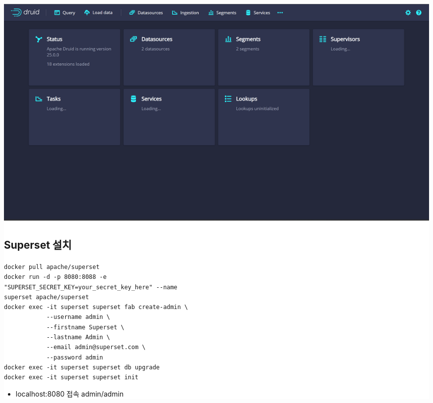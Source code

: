 ![Untitled](/assets/img/2023-10-42/Untitled%201.png)

## Superset 설치

``` 
docker pull apache/superset
docker run -d -p 8080:8088 -e 
"SUPERSET_SECRET_KEY=your_secret_key_here" --name 
superset apache/superset
docker exec -it superset superset fab create-admin \
			--username admin \
			--firstname Superset \
			--lastname Admin \
			--email admin@superset.com \
			--password admin
docker exec -it superset superset db upgrade
docker exec -it superset superset init
```

- localhost:8080 접속 admin/admin
